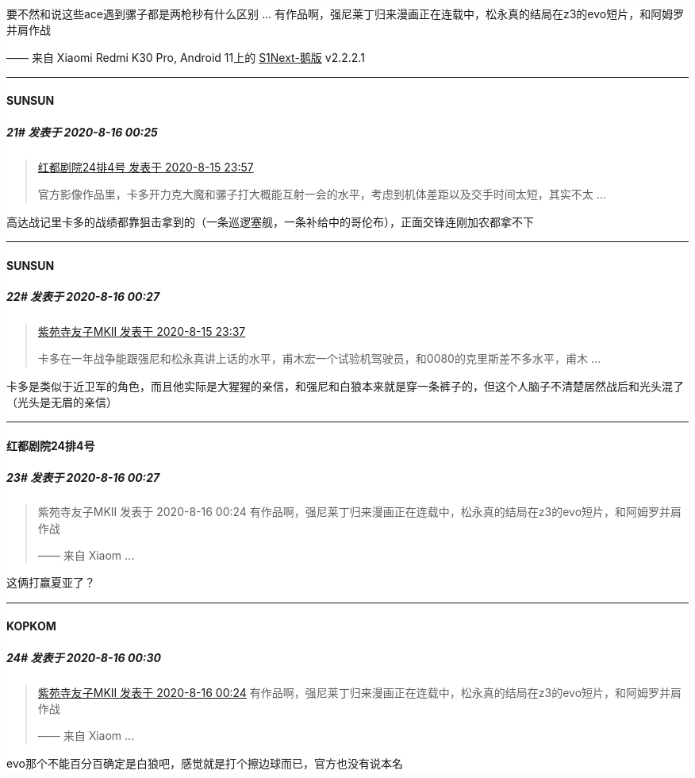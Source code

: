 要不然和说这些ace遇到骡子都是两枪秒有什么区别 ...</blockquote>
有作品啊，强尼莱丁归来漫画正在连载中，松永真的结局在z3的evo短片，和阿姆罗并肩作战

—— 来自 Xiaomi Redmi K30 Pro, Android 11上的 [S1Next-鹅版](https://github.com/ykrank/S1-Next/releases) v2.2.2.1


-----

####  SUNSUN  
##### 21#       发表于 2020-8-16 00:25


<blockquote><a href="httphttps://bbs.saraba1st.com/2b/forum.php?mod=redirect&amp;goto=findpost&amp;pid=48444212&amp;ptid=1954891" target="_blank">红都剧院24排4号 发表于 2020-8-15 23:57</a>

官方影像作品里，卡多开力克大魔和骡子打大概能互射一会的水平，考虑到机体差距以及交手时间太短，其实不太 ...</blockquote>
高达战记里卡多的战绩都靠狙击拿到的（一条巡逻塞舰，一条补给中的哥伦布），正面交锋连刚加农都拿不下


-----

####  SUNSUN  
##### 22#       发表于 2020-8-16 00:27


<blockquote><a href="httphttps://bbs.saraba1st.com/2b/forum.php?mod=redirect&amp;goto=findpost&amp;pid=48444071&amp;ptid=1954891" target="_blank">紫苑寺友子MKII 发表于 2020-8-15 23:37</a>

卡多在一年战争能跟强尼和松永真讲上话的水平，甫木宏一个试验机驾驶员，和0080的克里斯差不多水平，甫木 ...</blockquote>
卡多是类似于近卫军的角色，而且他实际是大猩猩的亲信，和强尼和白狼本来就是穿一条裤子的，但这个人脑子不清楚居然战后和光头混了（光头是无眉的亲信）


-----

####  红都剧院24排4号  
##### 23#       发表于 2020-8-16 00:27


<blockquote>紫苑寺友子MKII 发表于 2020-8-16 00:24
有作品啊，强尼莱丁归来漫画正在连载中，松永真的结局在z3的evo短片，和阿姆罗并肩作战


—— 来自 Xiaom ...</blockquote>
这俩打赢夏亚了？


-----

####  KOPKOM  
##### 24#       发表于 2020-8-16 00:30


<blockquote><a href="httphttps://bbs.saraba1st.com/2b/forum.php?mod=redirect&amp;goto=findpost&amp;pid=48444433&amp;ptid=1954891" target="_blank">紫苑寺友子MKII 发表于 2020-8-16 00:24</a>
有作品啊，强尼莱丁归来漫画正在连载中，松永真的结局在z3的evo短片，和阿姆罗并肩作战

—— 来自 Xiaom ...</blockquote>
evo那个不能百分百确定是白狼吧，感觉就是打个擦边球而已，官方也没有说本名
